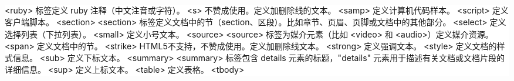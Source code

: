 <td>&lt;ruby&gt; 标签定义 ruby 注释（中文注音或字符）。</td>
</tr>
<tr>
<td> &lt;s&gt; </td>
<td>不赞成使用。定义加删除线的文本。</td>
</tr>
<tr>
<td> &lt;samp&gt; </td>
<td>定义计算机代码样本。</td>
</tr>
<tr>
<td> &lt;script&gt; </td>
<td>定义客户端脚本。</td>
</tr>
<tr>
<td> &lt;section&gt;</td>
<td>&lt;section&gt; 标签定义文档中的节（section、区段）。比如章节、页眉、页脚或文档中的其他部分。</td>
</tr>
<tr>
<td> &lt;select&gt; </td>
<td>定义选择列表（下拉列表）。</td>
</tr>
<tr>
<td> &lt;small&gt; </td>
<td>定义小号文本。</td>
</tr>
<tr>
<td>&lt;source&gt;</td>
<td>&lt;source&gt; 标签为媒介元素（比如 &lt;video&gt; 和 &lt;audio&gt;）定义媒介资源。</td>
</tr>
<tr>
<td> &lt;span&gt; </td>
<td>定义文档中的节。</td>
</tr>
<tr>
<td>&lt;strike&gt; </td>
<td>HTML5不支持，不赞成使用。定义加删除线文本。</td>
</tr>
<tr>
<td>&lt;strong&gt; </td>
<td>定义强调文本。</td>
</tr>
<tr>
<td>&lt;style&gt; </td>
<td>定义文档的样式信息。</td>
</tr>
<tr>
<td>&lt;sub&gt; </td>
<td>定义下标文本。</td>
</tr>
<tr>
<td>&lt;summary&gt;</td>
<td>&lt;summary&gt; 标签包含 details 元素的标题，"details" 元素用于描述有关文档或文档片段的详细信息。</td>
</tr>
<tr>
<td>&lt;sup&gt; </td>
<td>定义上标文本。</td>
</tr>
<tr>
<td>&lt;table&gt; </td>
<td>定义表格。</td>
</tr>
<tr>
<td>&lt;tbody&gt; </td>